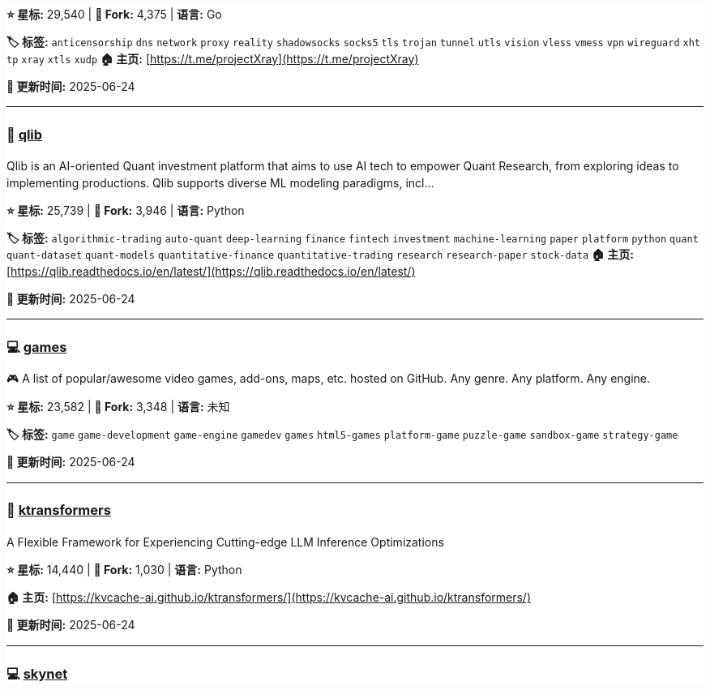 **⭐ 星标:** 29,540 | **🍴 Fork:** 4,375 | **语言:** Go

**🏷️ 标签:** `anticensorship` `dns` `network` `proxy` `reality` `shadowsocks` `socks5` `tls` `trojan` `tunnel` `utls` `vision` `vless` `vmess` `vpn` `wireguard` `xhttp` `xray` `xtls` `xudp`
**🏠 主页:** [https://t.me/projectXray](https://t.me/projectXray)

**📅 更新时间:** 2025-06-24

---

### 🐍 [qlib](https://github.com/microsoft/qlib)

Qlib is an AI-oriented Quant investment platform that aims to use AI tech to empower Quant Research, from exploring ideas to implementing productions. Qlib supports diverse ML modeling paradigms, incl...

**⭐ 星标:** 25,739 | **🍴 Fork:** 3,946 | **语言:** Python

**🏷️ 标签:** `algorithmic-trading` `auto-quant` `deep-learning` `finance` `fintech` `investment` `machine-learning` `paper` `platform` `python` `quant` `quant-dataset` `quant-models` `quantitative-finance` `quantitative-trading` `research` `research-paper` `stock-data`
**🏠 主页:** [https://qlib.readthedocs.io/en/latest/](https://qlib.readthedocs.io/en/latest/)

**📅 更新时间:** 2025-06-24

---

### 💻 [games](https://github.com/leereilly/games)

:video_game: A list of popular/awesome video games, add-ons, maps, etc. hosted on GitHub. Any genre. Any platform. Any engine.

**⭐ 星标:** 23,582 | **🍴 Fork:** 3,348 | **语言:** 未知

**🏷️ 标签:** `game` `game-development` `game-engine` `gamedev` `games` `html5-games` `platform-game` `puzzle-game` `sandbox-game` `strategy-game`

**📅 更新时间:** 2025-06-24

---

### 🐍 [ktransformers](https://github.com/kvcache-ai/ktransformers)

A Flexible Framework for Experiencing Cutting-edge LLM Inference Optimizations

**⭐ 星标:** 14,440 | **🍴 Fork:** 1,030 | **语言:** Python


**🏠 主页:** [https://kvcache-ai.github.io/ktransformers/](https://kvcache-ai.github.io/ktransformers/)

**📅 更新时间:** 2025-06-24

---

### 💻 [skynet](https://github.com/cloudwu/skynet)
